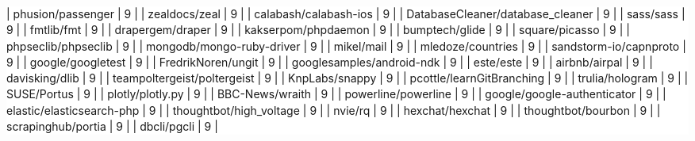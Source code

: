 | phusion/passenger                                     | 9     | 
| zealdocs/zeal                                         | 9     | 
| calabash/calabash-ios                                 | 9     | 
| DatabaseCleaner/database_cleaner                      | 9     | 
| sass/sass                                             | 9     | 
| fmtlib/fmt                                            | 9     | 
| drapergem/draper                                      | 9     | 
| kakserpom/phpdaemon                                   | 9     | 
| bumptech/glide                                        | 9     | 
| square/picasso                                        | 9     | 
| phpseclib/phpseclib                                   | 9     | 
| mongodb/mongo-ruby-driver                             | 9     | 
| mikel/mail                                            | 9     | 
| mledoze/countries                                     | 9     | 
| sandstorm-io/capnproto                                | 9     | 
| google/googletest                                     | 9     | 
| FredrikNoren/ungit                                    | 9     | 
| googlesamples/android-ndk                             | 9     | 
| este/este                                             | 9     | 
| airbnb/airpal                                         | 9     | 
| davisking/dlib                                        | 9     | 
| teampoltergeist/poltergeist                           | 9     | 
| KnpLabs/snappy                                        | 9     | 
| pcottle/learnGitBranching                             | 9     | 
| trulia/hologram                                       | 9     | 
| SUSE/Portus                                           | 9     | 
| plotly/plotly.py                                      | 9     | 
| BBC-News/wraith                                       | 9     | 
| powerline/powerline                                   | 9     | 
| google/google-authenticator                           | 9     | 
| elastic/elasticsearch-php                             | 9     | 
| thoughtbot/high_voltage                               | 9     | 
| nvie/rq                                               | 9     | 
| hexchat/hexchat                                       | 9     | 
| thoughtbot/bourbon                                    | 9     | 
| scrapinghub/portia                                    | 9     | 
| dbcli/pgcli                                           | 9     | 